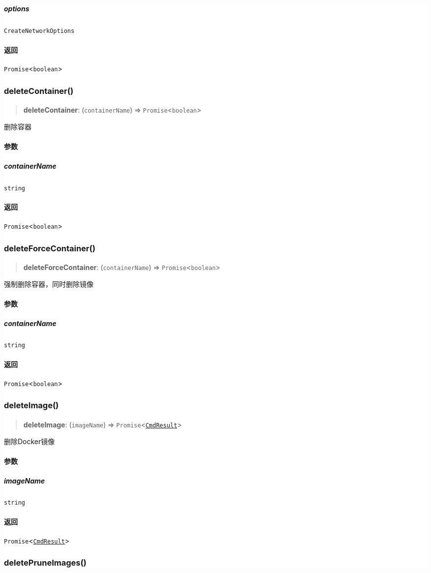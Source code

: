 ##### options

`CreateNetworkOptions`

#### 返回

`Promise`\<`boolean`\>

### deleteContainer()

> **deleteContainer**: (`containerName`) => `Promise`\<`boolean`\>

删除容器

#### 参数

##### containerName

`string`

#### 返回

`Promise`\<`boolean`\>

### deleteForceContainer()

> **deleteForceContainer**: (`containerName`) => `Promise`\<`boolean`\>

强制删除容器，同时删除镜像

#### 参数

##### containerName

`string`

#### 返回

`Promise`\<`boolean`\>

### deleteImage()

> **deleteImage**: (`imageName`) => `Promise`\<[`CmdResult`](../interfaces/CmdResult.md)\>

删除Docker镜像

#### 参数

##### imageName

`string`

#### 返回

`Promise`\<[`CmdResult`](../interfaces/CmdResult.md)\>

### deletePruneImages()
